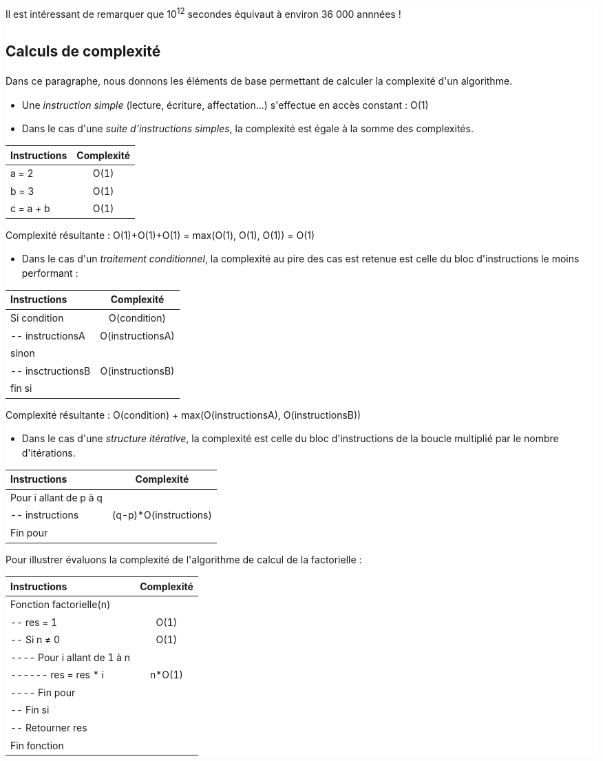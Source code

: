 Il est intéressant de remarquer que 10<sup>12</sup> secondes équivaut à environ 36 000 annnées !


## Calculs de complexité ##
Dans ce paragraphe, nous donnons les éléments de base permettant de calculer la complexité d'un algorithme.


+ Une *instruction simple* (lecture, écriture, affectation...) s'effectue en accès constant : O(1)

+ Dans le cas d'une *suite d'instructions simples*, la complexité est égale à la somme des complexités.

|Instructions| Complexité|
|:-----------|:---------:|
|a = 2 | O(1) |
|b = 3 | O(1) |
|c = a + b | O(1) |


Complexité résultante : O(1)+O(1)+O(1) = max(O(1), O(1), O(1)) = O(1)


+ Dans le cas d'un *traitement conditionnel*, la complexité au pire des cas est retenue est celle du bloc d'instructions le moins performant :

|Instructions | Complexité |
|:-----------|:---------:|
|Si condition | O(condition) |
|-- instructionsA | O(instructionsA) |
|sinon | |
|-- insctructionsB  | O(instructionsB)|
|fin si | |
Complexité résultante : O(condition) + max(O(instructionsA), O(instructionsB))

+ Dans le cas d'une *structure itérative*, la complexité est celle du bloc d'instructions de la boucle multiplié par le nombre d'itérations.

|Instructions | Complexité |
|:-----------|:---------:|
|Pour i allant de p à q   | |
|-- instructions           |(q-p)*O(instructions) |
|Fin pour                 | |


Pour illustrer évaluons la complexité de l'algorithme de calcul de la factorielle :

|Instructions | Complexité |
|:-----------|:---------:|
|Fonction factorielle(n) | |
|-- res = 1 | O(1) |
|-- Si n ≠ 0 | O(1) |
|---- Pour i allant de 1 à n | |
|------ res = res * i | n*O(1) |
|---- Fin pour | |
|-- Fin si | |
|-- Retourner res | |
|Fin fonction| |
